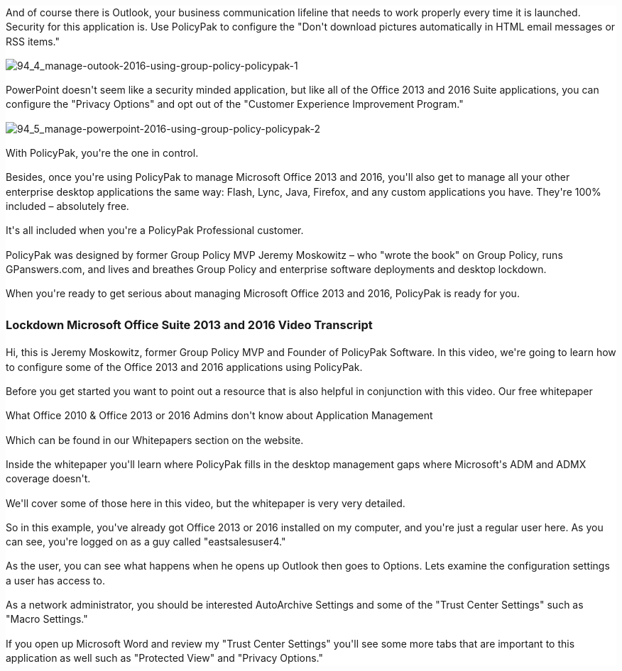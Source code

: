 And of course there is Outlook, your business communication lifeline that needs to work properly
every time it is launched. Security for this application is. Use PolicyPak to configure the "Don't
download pictures automatically in HTML email messages or RSS items."

![94_4_manage-outook-2016-using-group-policy-policypak-1](/images/endpointpolicymanager/video/applicationsettings/94_4_manage-outook-2016-using-group-policy-endpointpolicymanager-1.webp)

PowerPoint doesn't seem like a security minded application, but like all of the Office 2013 and 2016
Suite applications, you can configure the "Privacy Options" and opt out of the "Customer Experience
Improvement Program."

![94_5_manage-powerpoint-2016-using-group-policy-policypak-2](/images/endpointpolicymanager/video/applicationsettings/94_5_manage-powerpoint-2016-using-group-policy-endpointpolicymanager-2.webp)

With PolicyPak, you're the one in control.

Besides, once you're using PolicyPak to manage Microsoft Office 2013 and 2016, you'll also get to
manage all your other enterprise desktop applications the same way: Flash, Lync, Java, Firefox, and
any custom applications you have. They're 100% included – absolutely free.

It's all included when you're a PolicyPak Professional customer.

PolicyPak was designed by former Group Policy MVP Jeremy Moskowitz – who "wrote the book" on Group
Policy, runs GPanswers.com, and lives and breathes Group Policy and enterprise software deployments
and desktop lockdown.

When you're ready to get serious about managing Microsoft Office 2013 and 2016, PolicyPak is ready
for you.

### Lockdown Microsoft Office Suite 2013 and 2016 Video Transcript

Hi, this is Jeremy Moskowitz, former Group Policy MVP and Founder of PolicyPak Software. In this
video, we're going to learn how to configure some of the Office 2013 and 2016 applications using
PolicyPak.

Before you get started you want to point out a resource that is also helpful in conjunction with
this video. Our free whitepaper

What Office 2010 & Office 2013 or 2016 Admins don't know about Application Management

Which can be found in our Whitepapers section on the website.

Inside the whitepaper you'll learn where PolicyPak fills in the desktop management gaps where
Microsoft's ADM and ADMX coverage doesn't.

We'll cover some of those here in this video, but the whitepaper is very very detailed.

So in this example, you've already got Office 2013 or 2016 installed on my computer, and you're just
a regular user here. As you can see, you're logged on as a guy called "eastsalesuser4."

As the user, you can see what happens when he opens up Outlook then goes to Options. Lets examine
the configuration settings a user has access to.

As a network administrator, you should be interested AutoArchive Settings and some of the "Trust
Center Settings" such as "Macro Settings."

If you open up Microsoft Word and review my "Trust Center Settings" you'll see some more tabs that
are important to this application as well such as "Protected View" and "Privacy Options."
